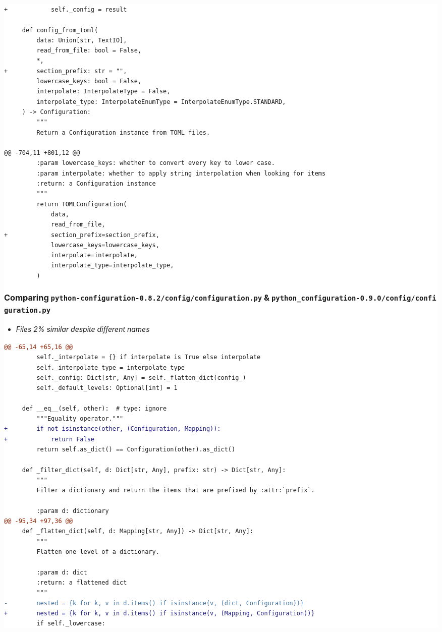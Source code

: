 ```
+            self._config = result
 
     def config_from_toml(
         data: Union[str, TextIO],
         read_from_file: bool = False,
         *,
+        section_prefix: str = "",
         lowercase_keys: bool = False,
         interpolate: InterpolateType = False,
         interpolate_type: InterpolateEnumType = InterpolateEnumType.STANDARD,
     ) -> Configuration:
         """
         Return a Configuration instance from TOML files.
 
@@ -704,11 +801,12 @@
         :param lowercase_keys: whether to convert every key to lower case.
         :param interpolate: whether to apply string interpolation when looking for items
         :return: a Configuration instance
         """
         return TOMLConfiguration(
             data,
             read_from_file,
+            section_prefix=section_prefix,
             lowercase_keys=lowercase_keys,
             interpolate=interpolate,
             interpolate_type=interpolate_type,
         )
```

### Comparing `python-configuration-0.8.2/config/configuration.py` & `python_configuration-0.9.0/config/configuration.py`

 * *Files 2% similar despite different names*

```diff
@@ -65,14 +65,16 @@
         self._interpolate = {} if interpolate is True else interpolate
         self._interpolate_type = interpolate_type
         self._config: Dict[str, Any] = self._flatten_dict(config_)
         self._default_levels: Optional[int] = 1
 
     def __eq__(self, other):  # type: ignore
         """Equality operator."""
+        if not isinstance(other, (Configuration, Mapping)):
+            return False
         return self.as_dict() == Configuration(other).as_dict()
 
     def _filter_dict(self, d: Dict[str, Any], prefix: str) -> Dict[str, Any]:
         """
         Filter a dictionary and return the items that are prefixed by :attr:`prefix`.
 
         :param d: dictionary
@@ -95,34 +97,36 @@
     def _flatten_dict(self, d: Mapping[str, Any]) -> Dict[str, Any]:
         """
         Flatten one level of a dictionary.
 
         :param d: dict
         :return: a flattened dict
         """
-        nested = {k for k, v in d.items() if isinstance(v, (dict, Configuration))}
+        nested = {k for k, v in d.items() if isinstance(v, (Mapping, Configuration))}
         if self._lowercase:
```